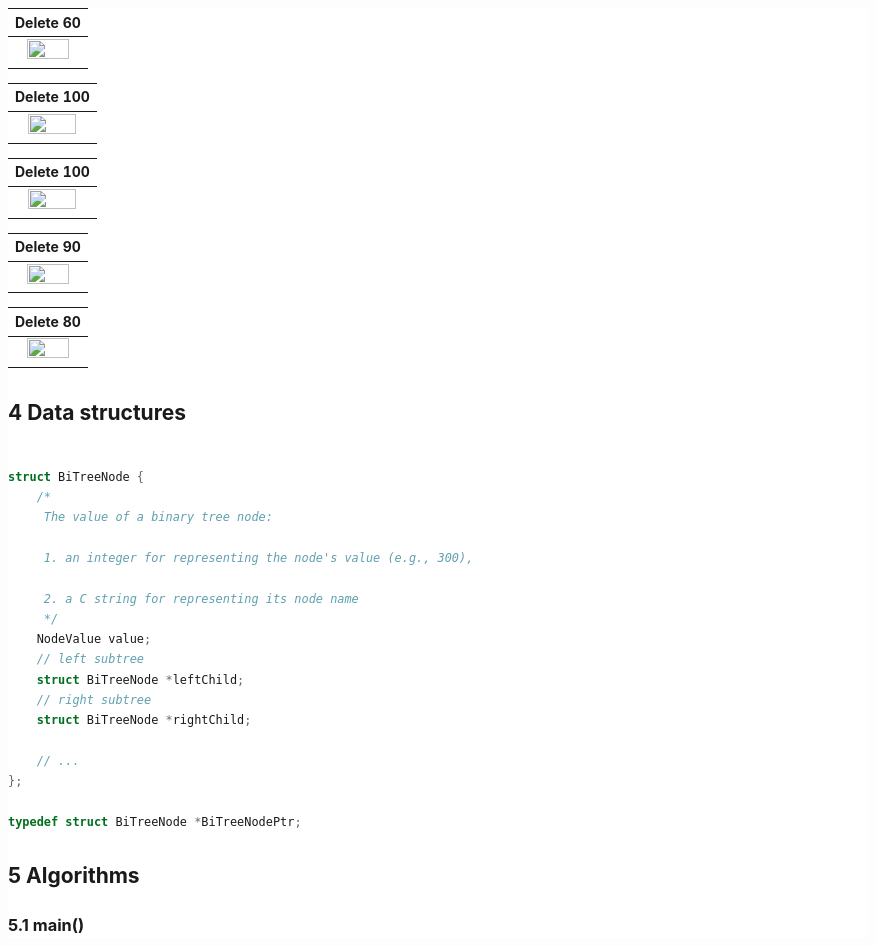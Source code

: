 | Delete 60 |
|:-------------:|
| <img src="images/BiTreeDelete_0062.png" width="80%" height="80%"> |


| Delete 100 |
|:-------------:|
| <img src="images/BiTreeDelete_0063.png" width="80%" height="80%"> |


| Delete 100 |
|:-------------:|
| <img src="images/BiTreeDelete_0064.png" width="80%" height="80%"> |


| Delete 90 |
|:-------------:|
| <img src="images/BiTreeDelete_0065.png" width="80%" height="80%"> |

| Delete 80 |
|:-------------:|
| <img src="images/BiTreeDelete_0067.png" width="80%" height="80%"> |



## 4 Data structures

```C

struct BiTreeNode {
    /*
     The value of a binary tree node:
  
     1. an integer for representing the node's value (e.g., 300), 
      
     2. a C string for representing its node name
     */
    NodeValue value;  
    // left subtree
    struct BiTreeNode *leftChild;
    // right subtree
    struct BiTreeNode *rightChild;

    // ...
};

typedef struct BiTreeNode *BiTreeNodePtr;
```


## 5 Algorithms

### 5.1 main()
